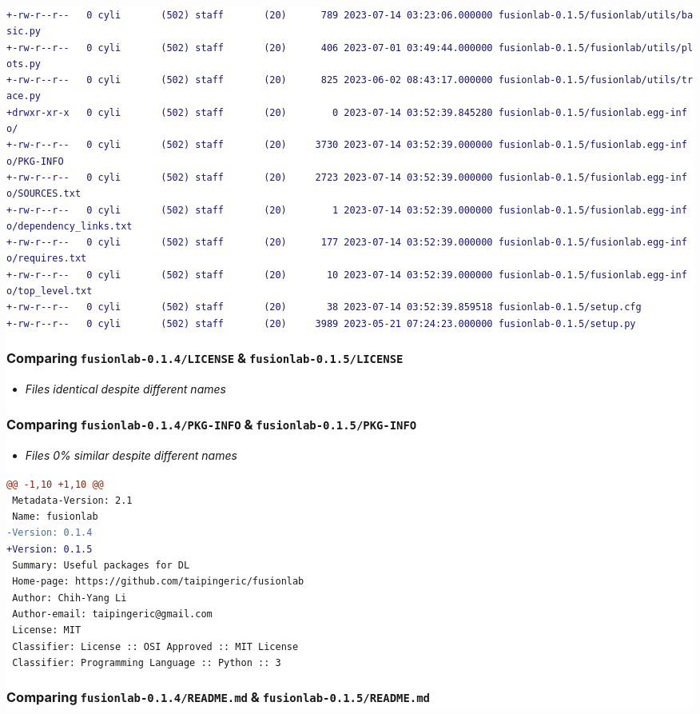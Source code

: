 ```diff
+-rw-r--r--   0 cyli       (502) staff       (20)      789 2023-07-14 03:23:06.000000 fusionlab-0.1.5/fusionlab/utils/basic.py
+-rw-r--r--   0 cyli       (502) staff       (20)      406 2023-07-01 03:49:44.000000 fusionlab-0.1.5/fusionlab/utils/plots.py
+-rw-r--r--   0 cyli       (502) staff       (20)      825 2023-06-02 08:43:17.000000 fusionlab-0.1.5/fusionlab/utils/trace.py
+drwxr-xr-x   0 cyli       (502) staff       (20)        0 2023-07-14 03:52:39.845280 fusionlab-0.1.5/fusionlab.egg-info/
+-rw-r--r--   0 cyli       (502) staff       (20)     3730 2023-07-14 03:52:39.000000 fusionlab-0.1.5/fusionlab.egg-info/PKG-INFO
+-rw-r--r--   0 cyli       (502) staff       (20)     2723 2023-07-14 03:52:39.000000 fusionlab-0.1.5/fusionlab.egg-info/SOURCES.txt
+-rw-r--r--   0 cyli       (502) staff       (20)        1 2023-07-14 03:52:39.000000 fusionlab-0.1.5/fusionlab.egg-info/dependency_links.txt
+-rw-r--r--   0 cyli       (502) staff       (20)      177 2023-07-14 03:52:39.000000 fusionlab-0.1.5/fusionlab.egg-info/requires.txt
+-rw-r--r--   0 cyli       (502) staff       (20)       10 2023-07-14 03:52:39.000000 fusionlab-0.1.5/fusionlab.egg-info/top_level.txt
+-rw-r--r--   0 cyli       (502) staff       (20)       38 2023-07-14 03:52:39.859518 fusionlab-0.1.5/setup.cfg
+-rw-r--r--   0 cyli       (502) staff       (20)     3989 2023-05-21 07:24:23.000000 fusionlab-0.1.5/setup.py
```

### Comparing `fusionlab-0.1.4/LICENSE` & `fusionlab-0.1.5/LICENSE`

 * *Files identical despite different names*

### Comparing `fusionlab-0.1.4/PKG-INFO` & `fusionlab-0.1.5/PKG-INFO`

 * *Files 0% similar despite different names*

```diff
@@ -1,10 +1,10 @@
 Metadata-Version: 2.1
 Name: fusionlab
-Version: 0.1.4
+Version: 0.1.5
 Summary: Useful packages for DL
 Home-page: https://github.com/taipingeric/fusionlab
 Author: Chih-Yang Li
 Author-email: taipingeric@gmail.com
 License: MIT
 Classifier: License :: OSI Approved :: MIT License
 Classifier: Programming Language :: Python :: 3
```

### Comparing `fusionlab-0.1.4/README.md` & `fusionlab-0.1.5/README.md`

